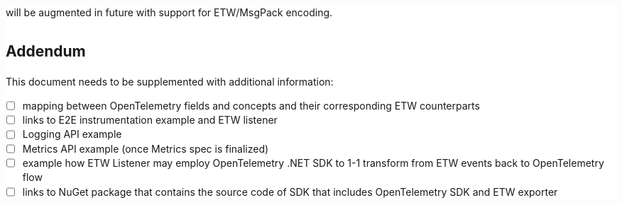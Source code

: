 will be augmented in future with support for ETW/MsgPack encoding.

## Addendum

This document needs to be supplemented with additional information:

- [ ] mapping between OpenTelemetry fields and concepts and their corresponding
  ETW counterparts
- [ ] links to E2E instrumentation example and ETW listener
- [ ] Logging API example
- [ ] Metrics API example (once Metrics spec is finalized)
- [ ] example how ETW Listener may employ OpenTelemetry .NET SDK to 1-1
  transform from ETW events back to OpenTelemetry flow
- [ ] links to NuGet package that contains the source code of SDK that includes
  OpenTelemetry SDK and ETW exporter
